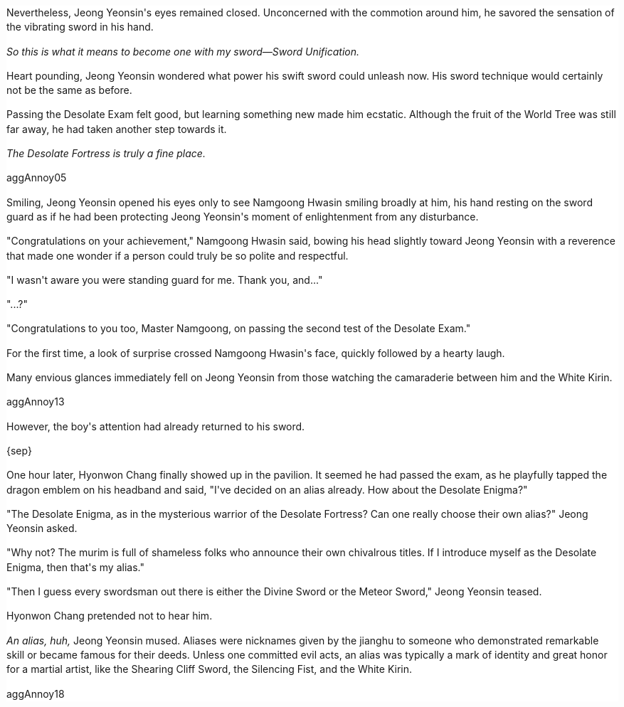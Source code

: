 Nevertheless, Jeong Yeonsin's eyes remained closed. Unconcerned with the commotion around him, he savored the sensation of the vibrating sword in his hand. 

*So this is what it means to become one with my sword—Sword Unification.*

Heart pounding, Jeong Yeonsin wondered what power his swift sword could unleash now. His sword technique would certainly not be the same as before.

Passing the Desolate Exam felt good, but learning something new made him ecstatic. Although the fruit of the World Tree was still far away, he had taken another step towards it.

*The Desolate Fortress is truly a fine place.*

aggAnnoy05

Smiling, Jeong Yeonsin opened his eyes only to see Namgoong Hwasin smiling broadly at him, his hand resting on the sword guard as if he had been protecting Jeong Yeonsin's moment of enlightenment from any disturbance.

"Congratulations on your achievement," Namgoong Hwasin said, bowing his head slightly toward Jeong Yeonsin with a reverence that made one wonder if a person could truly be so polite and respectful.

"I wasn't aware you were standing guard for me. Thank you, and..."

"...?"

"Congratulations to you too, Master Namgoong, on passing the second test of the Desolate Exam."

For the first time, a look of surprise crossed Namgoong Hwasin's face, quickly followed by a hearty laugh.

Many envious glances immediately fell on Jeong Yeonsin from those watching the camaraderie between him and the White Kirin.

aggAnnoy13

However, the boy's attention had already returned to his sword.

{sep}

One hour later, Hyonwon Chang finally showed up in the pavilion. It seemed he had passed the exam, as he playfully tapped the dragon emblem on his headband and said, "I've decided on an alias already. How about the Desolate Enigma?"

"The Desolate Enigma, as in the mysterious warrior of the Desolate Fortress? Can one really choose their own alias?" Jeong Yeonsin asked.

"Why not? The murim is full of shameless folks who announce their own chivalrous titles. If I introduce myself as the Desolate Enigma, then that's my alias."

"Then I guess every swordsman out there is either the Divine Sword or the Meteor Sword," Jeong Yeonsin teased.

Hyonwon Chang pretended not to hear him.

*An alias, huh,* Jeong Yeonsin mused. Aliases were nicknames given by the jianghu to someone who demonstrated remarkable skill or became famous for their deeds. Unless one committed evil acts, an alias was typically a mark of identity and great honor for a martial artist, like the Shearing Cliff Sword, the Silencing Fist, and the White Kirin.

aggAnnoy18
